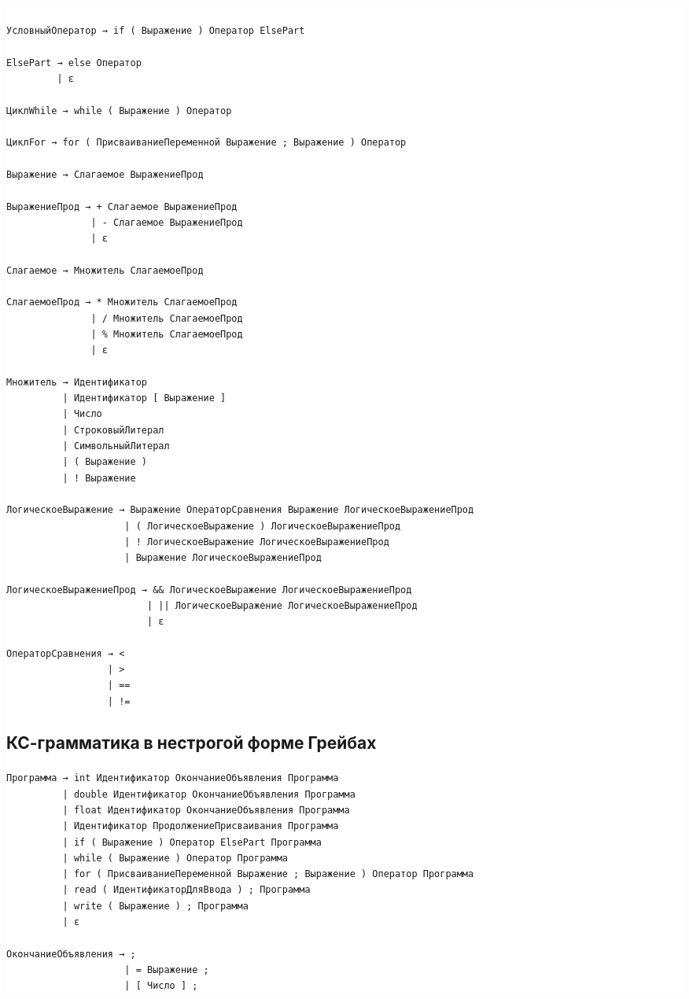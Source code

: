 ```

УсловныйОператор → if ( Выражение ) Оператор ElsePart

ElsePart → else Оператор
         | ε

ЦиклWhile → while ( Выражение ) Оператор

ЦиклFor → for ( ПрисваиваниеПеременной Выражение ; Выражение ) Оператор

Выражение → Слагаемое ВыражениеПрод

ВыражениеПрод → + Слагаемое ВыражениеПрод
               | - Слагаемое ВыражениеПрод
               | ε

Слагаемое → Множитель СлагаемоеПрод

СлагаемоеПрод → * Множитель СлагаемоеПрод
               | / Множитель СлагаемоеПрод
               | % Множитель СлагаемоеПрод
               | ε

Множитель → Идентификатор
          | Идентификатор [ Выражение ]
          | Число
          | СтроковыйЛитерал
          | СимвольныйЛитерал
          | ( Выражение )
          | ! Выражение

ЛогическоеВыражение → Выражение ОператорСравнения Выражение ЛогическоеВыражениеПрод
                     | ( ЛогическоеВыражение ) ЛогическоеВыражениеПрод
                     | ! ЛогическоеВыражение ЛогическоеВыражениеПрод
                     | Выражение ЛогическоеВыражениеПрод

ЛогическоеВыражениеПрод → && ЛогическоеВыражение ЛогическоеВыражениеПрод
                         | || ЛогическоеВыражение ЛогическоеВыражениеПрод
                         | ε

ОператорСравнения → <
                  | >
                  | ==
                  | !=
```

## КС-грамматика в нестрогой форме Грейбах
```
Программа → int Идентификатор ОкончаниеОбъявления Программа
          | double Идентификатор ОкончаниеОбъявления Программа
          | float Идентификатор ОкончаниеОбъявления Программа
          | Идентификатор ПродолжениеПрисваивания Программа
          | if ( Выражение ) Оператор ElsePart Программа
          | while ( Выражение ) Оператор Программа
          | for ( ПрисваиваниеПеременной Выражение ; Выражение ) Оператор Программа
          | read ( ИдентификаторДляВвода ) ; Программа
          | write ( Выражение ) ; Программа
          | ε

ОкончаниеОбъявления → ;
                     | = Выражение ;
                     | [ Число ] ;
```